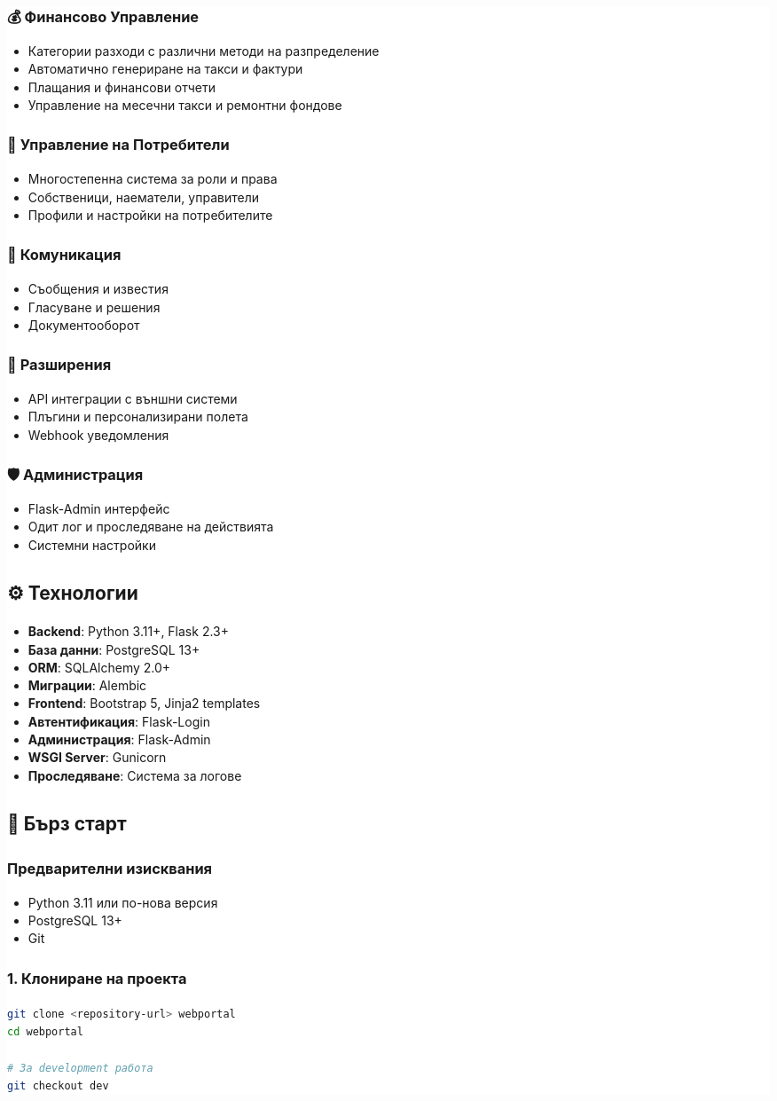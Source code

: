 ### 💰 **Финансово Управление**
- Категории разходи с различни методи на разпределение
- Автоматично генериране на такси и фактури
- Плащания и финансови отчети
- Управление на месечни такси и ремонтни фондове

### 👥 **Управление на Потребители**
- Многостепенна система за роли и права
- Собственици, наематели, управители
- Профили и настройки на потребителите

### 📢 **Комуникация**
- Съобщения и известия
- Гласуване и решения
- Документооборот

### 🔧 **Разширения**
- API интеграции с външни системи
- Плъгини и персонализирани полета
- Webhook уведомления

### 🛡️ **Администрация**
- Flask-Admin интерфейс
- Одит лог и проследяване на действията
- Системни настройки

## ⚙️ Технологии

- **Backend**: Python 3.11+, Flask 2.3+
- **База данни**: PostgreSQL 13+
- **ORM**: SQLAlchemy 2.0+
- **Миграции**: Alembic
- **Frontend**: Bootstrap 5, Jinja2 templates
- **Автентификация**: Flask-Login
- **Администрация**: Flask-Admin
- **WSGI Server**: Gunicorn
- **Проследяване**: Система за логове

## 🏃 Бърз старт

### Предварителни изисквания
- Python 3.11 или по-нова версия
- PostgreSQL 13+
- Git

### 1. Клониране на проекта
```bash
git clone <repository-url> webportal
cd webportal

# За development работа
git checkout dev
```
